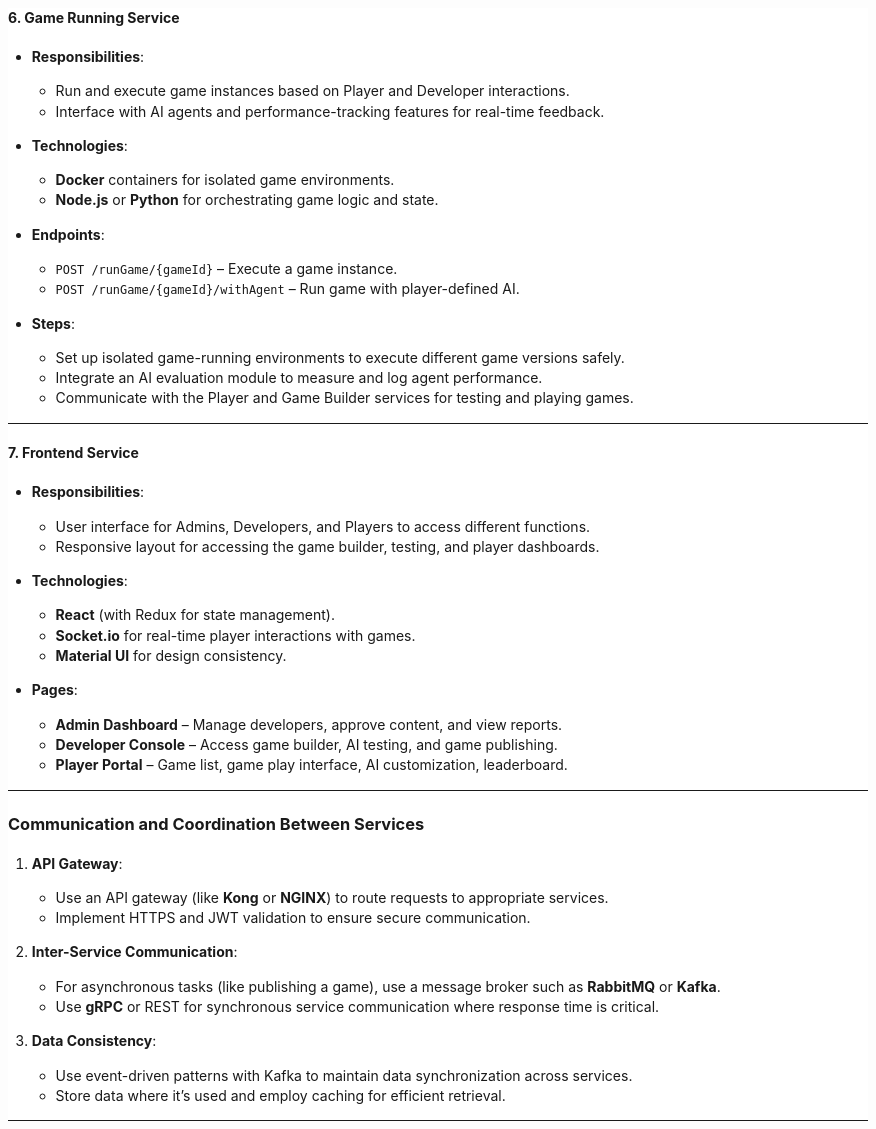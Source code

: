 
#### 6. **Game Running Service**

- **Responsibilities**:
  - Run and execute game instances based on Player and Developer interactions.
  - Interface with AI agents and performance-tracking features for real-time feedback.

- **Technologies**:
  - **Docker** containers for isolated game environments.
  - **Node.js** or **Python** for orchestrating game logic and state.

- **Endpoints**:
  - `POST /runGame/{gameId}` – Execute a game instance.
  - `POST /runGame/{gameId}/withAgent` – Run game with player-defined AI.

- **Steps**:
  - Set up isolated game-running environments to execute different game versions safely.
  - Integrate an AI evaluation module to measure and log agent performance.
  - Communicate with the Player and Game Builder services for testing and playing games.

---

#### 7. **Frontend Service**

- **Responsibilities**:
  - User interface for Admins, Developers, and Players to access different functions.
  - Responsive layout for accessing the game builder, testing, and player dashboards.

- **Technologies**:
  - **React** (with Redux for state management).
  - **Socket.io** for real-time player interactions with games.
  - **Material UI** for design consistency.

- **Pages**:
  - **Admin Dashboard** – Manage developers, approve content, and view reports.
  - **Developer Console** – Access game builder, AI testing, and game publishing.
  - **Player Portal** – Game list, game play interface, AI customization, leaderboard.

---

### Communication and Coordination Between Services

1. **API Gateway**:
   - Use an API gateway (like **Kong** or **NGINX**) to route requests to appropriate services.
   - Implement HTTPS and JWT validation to ensure secure communication.

2. **Inter-Service Communication**:
   - For asynchronous tasks (like publishing a game), use a message broker such as **RabbitMQ** or **Kafka**.
   - Use **gRPC** or REST for synchronous service communication where response time is critical.

3. **Data Consistency**:
   - Use event-driven patterns with Kafka to maintain data synchronization across services.
   - Store data where it’s used and employ caching for efficient retrieval.

---
